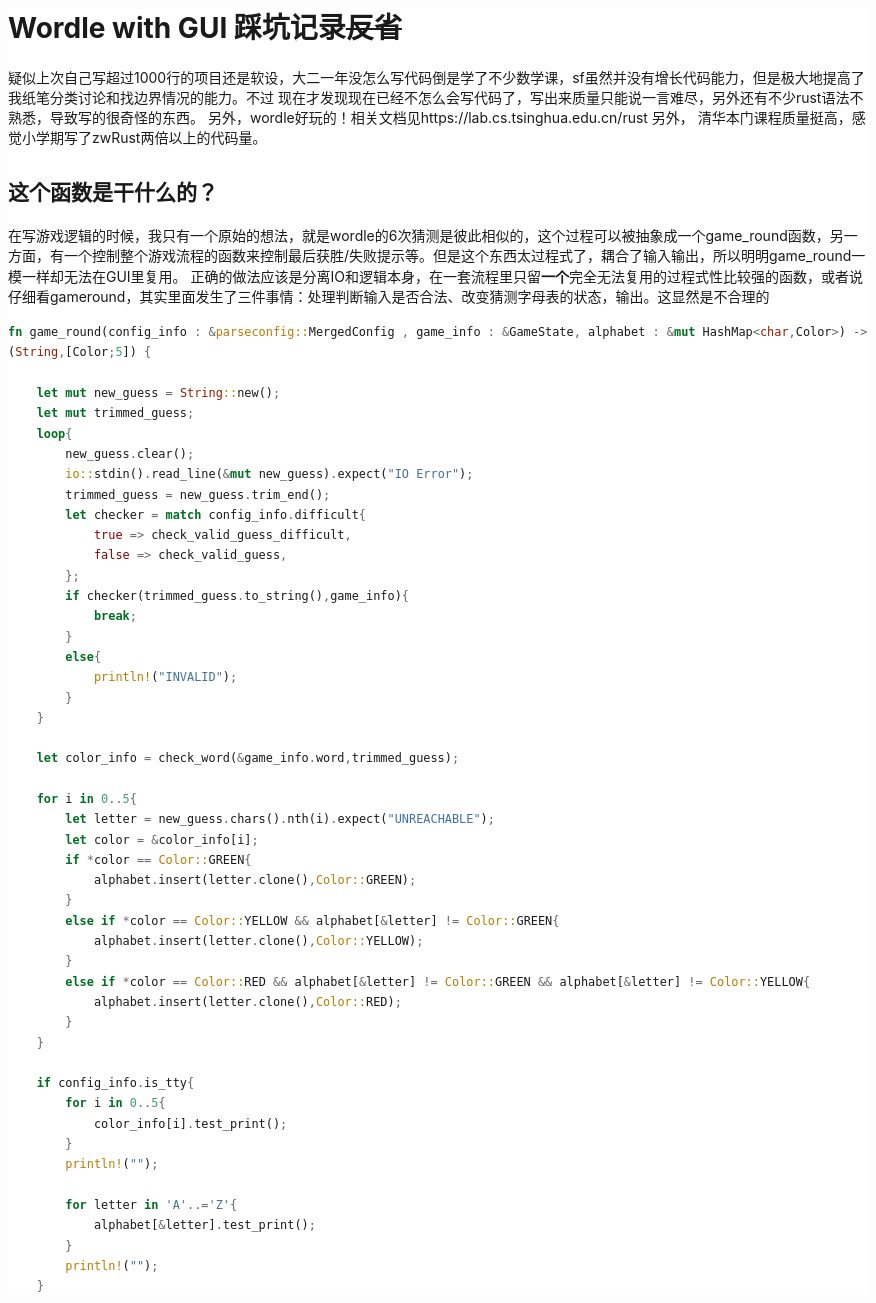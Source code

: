 # Wordle with GUI 踩坑记录~~反省~~

疑似上次自己写超过1000行的项目还是软设，大二一年没怎么写代码倒是学了不少数学课，sf虽然并没有增长代码能力，但是极大地提高了我纸笔分类讨论和找边界情况的能力。不过 现在才发现现在已经不怎么会写代码了，写出来质量只能说一言难尽，另外还有不少rust语法不熟悉，导致写的很奇怪的东西。 
另外，wordle好玩的！相关文档见https://lab.cs.tsinghua.edu.cn/rust 另外， 清华本门课程质量挺高，感觉小学期写了zwRust两倍以上的代码量。


## 这个函数是干什么的？
在写游戏逻辑的时候，我只有一个原始的想法，就是wordle的6次猜测是彼此相似的，这个过程可以被抽象成一个game_round函数，另一方面，有一个控制整个游戏流程的函数来控制最后获胜/失败提示等。但是这个东西太过程式了，耦合了输入输出，所以明明game_round一模一样却无法在GUI里复用。
正确的做法应该是分离IO和逻辑本身，在一套流程里只留**一个**完全无法复用的过程式性比较强的函数，或者说仔细看gameround，其实里面发生了三件事情：处理判断输入是否合法、改变猜测字母表的状态，输出。这显然是不合理的
```rust
fn game_round(config_info : &parseconfig::MergedConfig , game_info : &GameState, alphabet : &mut HashMap<char,Color>) -> (String,[Color;5]) {

    let mut new_guess = String::new();
    let mut trimmed_guess;
    loop{
        new_guess.clear();
        io::stdin().read_line(&mut new_guess).expect("IO Error");
        trimmed_guess = new_guess.trim_end();
        let checker = match config_info.difficult{
            true => check_valid_guess_difficult,
            false => check_valid_guess,
        };
        if checker(trimmed_guess.to_string(),game_info){
            break;
        }
        else{
            println!("INVALID");
        }
    }

    let color_info = check_word(&game_info.word,trimmed_guess);

    for i in 0..5{
        let letter = new_guess.chars().nth(i).expect("UNREACHABLE");
        let color = &color_info[i];
        if *color == Color::GREEN{
            alphabet.insert(letter.clone(),Color::GREEN);
        }
        else if *color == Color::YELLOW && alphabet[&letter] != Color::GREEN{
            alphabet.insert(letter.clone(),Color::YELLOW);
        }
        else if *color == Color::RED && alphabet[&letter] != Color::GREEN && alphabet[&letter] != Color::YELLOW{
            alphabet.insert(letter.clone(),Color::RED);
        }
    }
    
    if config_info.is_tty{
        for i in 0..5{
            color_info[i].test_print();
        }
        println!("");

        for letter in 'A'..='Z'{
            alphabet[&letter].test_print();
        }
        println!("");
    }
```
